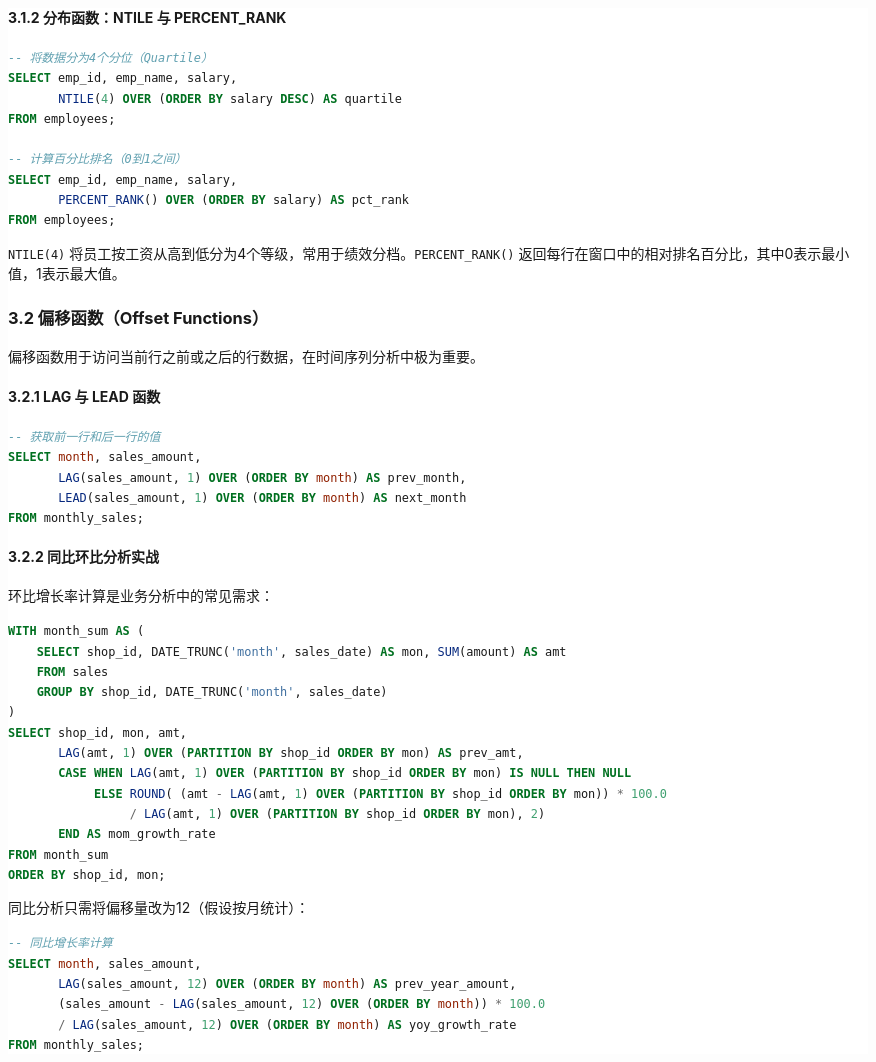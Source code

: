 #### 3.1.2 分布函数：NTILE 与 PERCENT_RANK

```sql
-- 将数据分为4个分位（Quartile）
SELECT emp_id, emp_name, salary,
       NTILE(4) OVER (ORDER BY salary DESC) AS quartile
FROM employees;

-- 计算百分比排名（0到1之间）
SELECT emp_id, emp_name, salary,
       PERCENT_RANK() OVER (ORDER BY salary) AS pct_rank
FROM employees;
```

`NTILE(4)` 将员工按工资从高到低分为4个等级，常用于绩效分档。`PERCENT_RANK()` 返回每行在窗口中的相对排名百分比，其中0表示最小值，1表示最大值。

### 3.2 偏移函数（Offset Functions）

偏移函数用于访问当前行之前或之后的行数据，在时间序列分析中极为重要。

#### 3.2.1 LAG 与 LEAD 函数

```sql
-- 获取前一行和后一行的值
SELECT month, sales_amount,
       LAG(sales_amount, 1) OVER (ORDER BY month) AS prev_month,
       LEAD(sales_amount, 1) OVER (ORDER BY month) AS next_month
FROM monthly_sales;
```

#### 3.2.2 同比环比分析实战

环比增长率计算是业务分析中的常见需求：

```sql
WITH month_sum AS (
    SELECT shop_id, DATE_TRUNC('month', sales_date) AS mon, SUM(amount) AS amt
    FROM sales
    GROUP BY shop_id, DATE_TRUNC('month', sales_date)
)
SELECT shop_id, mon, amt,
       LAG(amt, 1) OVER (PARTITION BY shop_id ORDER BY mon) AS prev_amt,
       CASE WHEN LAG(amt, 1) OVER (PARTITION BY shop_id ORDER BY mon) IS NULL THEN NULL
            ELSE ROUND( (amt - LAG(amt, 1) OVER (PARTITION BY shop_id ORDER BY mon)) * 100.0
                 / LAG(amt, 1) OVER (PARTITION BY shop_id ORDER BY mon), 2)
       END AS mom_growth_rate
FROM month_sum
ORDER BY shop_id, mon;
```

同比分析只需将偏移量改为12（假设按月统计）：

```sql
-- 同比增长率计算
SELECT month, sales_amount,
       LAG(sales_amount, 12) OVER (ORDER BY month) AS prev_year_amount,
       (sales_amount - LAG(sales_amount, 12) OVER (ORDER BY month)) * 100.0
       / LAG(sales_amount, 12) OVER (ORDER BY month) AS yoy_growth_rate
FROM monthly_sales;
```
